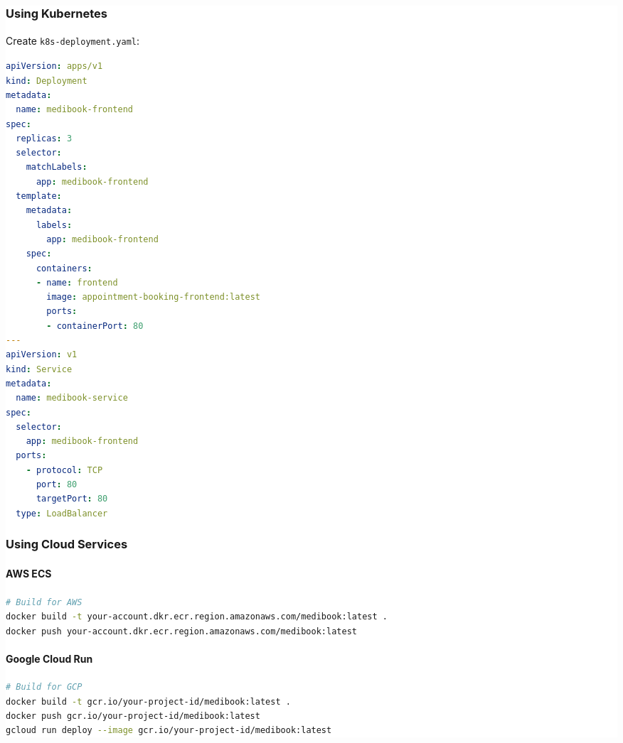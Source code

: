 ### Using Kubernetes
Create `k8s-deployment.yaml`:

```yaml
apiVersion: apps/v1
kind: Deployment
metadata:
  name: medibook-frontend
spec:
  replicas: 3
  selector:
    matchLabels:
      app: medibook-frontend
  template:
    metadata:
      labels:
        app: medibook-frontend
    spec:
      containers:
      - name: frontend
        image: appointment-booking-frontend:latest
        ports:
        - containerPort: 80
---
apiVersion: v1
kind: Service
metadata:
  name: medibook-service
spec:
  selector:
    app: medibook-frontend
  ports:
    - protocol: TCP
      port: 80
      targetPort: 80
  type: LoadBalancer
```

### Using Cloud Services

#### AWS ECS
```bash
# Build for AWS
docker build -t your-account.dkr.ecr.region.amazonaws.com/medibook:latest .
docker push your-account.dkr.ecr.region.amazonaws.com/medibook:latest
```

#### Google Cloud Run
```bash
# Build for GCP
docker build -t gcr.io/your-project-id/medibook:latest .
docker push gcr.io/your-project-id/medibook:latest
gcloud run deploy --image gcr.io/your-project-id/medibook:latest
```
